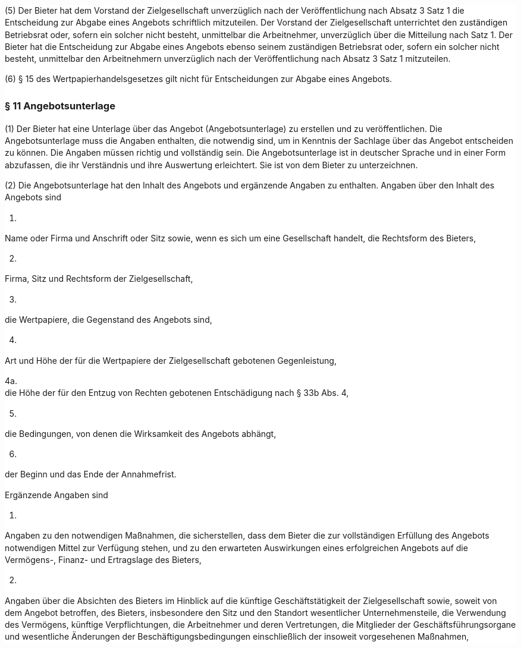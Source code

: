 (5) Der Bieter hat dem Vorstand der Zielgesellschaft unverzüglich nach der Veröffentlichung nach Absatz 3 Satz 1 die Entscheidung zur Abgabe eines Angebots schriftlich mitzuteilen. Der Vorstand der Zielgesellschaft unterrichtet den zuständigen Betriebsrat oder, sofern ein solcher nicht besteht, unmittelbar die Arbeitnehmer, unverzüglich über die Mitteilung nach Satz 1. Der Bieter hat die Entscheidung zur Abgabe eines Angebots ebenso seinem zuständigen Betriebsrat oder, sofern ein solcher nicht besteht, unmittelbar den Arbeitnehmern unverzüglich nach der Veröffentlichung nach Absatz 3 Satz 1 mitzuteilen.

(6) § 15 des Wertpapierhandelsgesetzes gilt nicht für Entscheidungen zur Abgabe eines Angebots.

### § 11 Angebotsunterlage

(1) Der Bieter hat eine Unterlage über das Angebot (Angebotsunterlage) zu erstellen und zu veröffentlichen. Die Angebotsunterlage muss die Angaben enthalten, die notwendig sind, um in Kenntnis der Sachlage über das Angebot entscheiden zu können. Die Angaben müssen richtig und vollständig sein. Die Angebotsunterlage ist in deutscher Sprache und in einer Form abzufassen, die ihr Verständnis und ihre Auswertung erleichtert. Sie ist von dem Bieter zu unterzeichnen.

(2) Die Angebotsunterlage hat den Inhalt des Angebots und ergänzende Angaben zu enthalten. Angaben über den Inhalt des Angebots sind

1.  
Name oder Firma und Anschrift oder Sitz sowie, wenn es sich um eine Gesellschaft handelt, die Rechtsform des Bieters,

2.  
Firma, Sitz und Rechtsform der Zielgesellschaft,

3.  
die Wertpapiere, die Gegenstand des Angebots sind,

4.  
Art und Höhe der für die Wertpapiere der Zielgesellschaft gebotenen Gegenleistung,

4a.  
die Höhe der für den Entzug von Rechten gebotenen Entschädigung nach § 33b Abs. 4,

5.  
die Bedingungen, von denen die Wirksamkeit des Angebots abhängt,

6.  
der Beginn und das Ende der Annahmefrist.

Ergänzende Angaben sind

1.  
Angaben zu den notwendigen Maßnahmen, die sicherstellen, dass dem Bieter die zur vollständigen Erfüllung des Angebots notwendigen Mittel zur Verfügung stehen, und zu den erwarteten Auswirkungen eines erfolgreichen Angebots auf die Vermögens-, Finanz- und Ertragslage des Bieters,

2.  
Angaben über die Absichten des Bieters im Hinblick auf die künftige Geschäftstätigkeit der Zielgesellschaft sowie, soweit von dem Angebot betroffen, des Bieters, insbesondere den Sitz und den Standort wesentlicher Unternehmensteile, die Verwendung des Vermögens, künftige Verpflichtungen, die Arbeitnehmer und deren Vertretungen, die Mitglieder der Geschäftsführungsorgane und wesentliche Änderungen der Beschäftigungsbedingungen einschließlich der insoweit vorgesehenen Maßnahmen,
